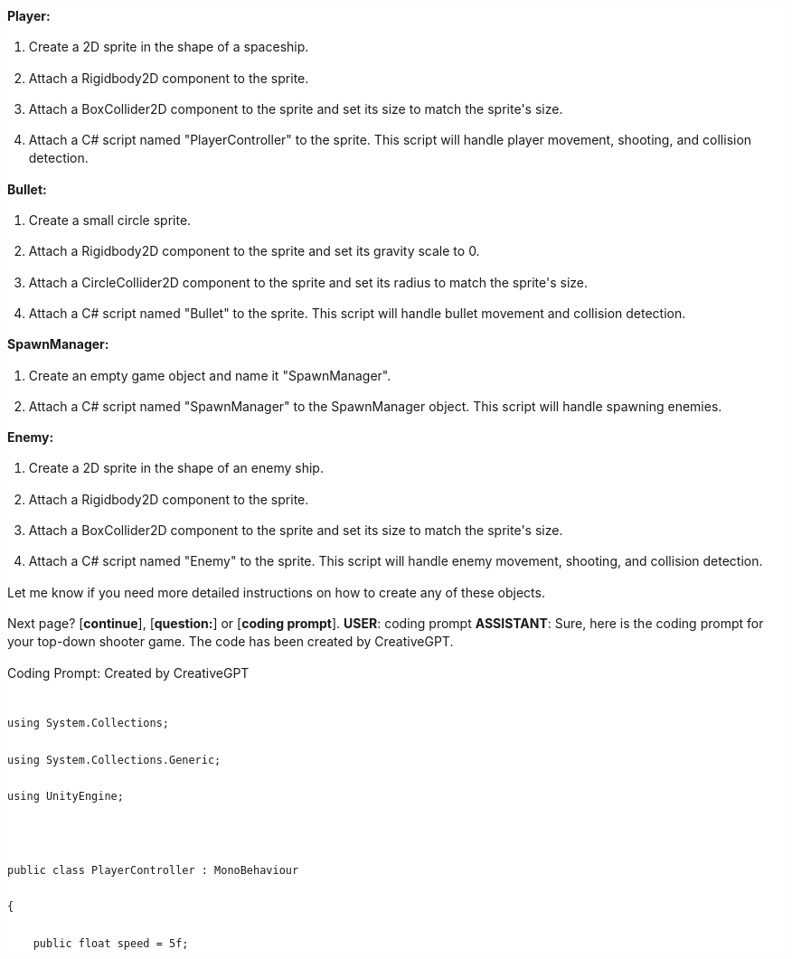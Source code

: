 

**Player:**

1. Create a 2D sprite in the shape of a spaceship.

2. Attach a Rigidbody2D component to the sprite.

3. Attach a BoxCollider2D component to the sprite and set its size to match the sprite's size.

4. Attach a C# script named "PlayerController" to the sprite. This script will handle player movement, shooting, and collision detection.



**Bullet:**

1. Create a small circle sprite.

2. Attach a Rigidbody2D component to the sprite and set its gravity scale to 0.

3. Attach a CircleCollider2D component to the sprite and set its radius to match the sprite's size.

4. Attach a C# script named "Bullet" to the sprite. This script will handle bullet movement and collision detection.



**SpawnManager:**

1. Create an empty game object and name it "SpawnManager".

2. Attach a C# script named "SpawnManager" to the SpawnManager object. This script will handle spawning enemies.



**Enemy:**

1. Create a 2D sprite in the shape of an enemy ship.

2. Attach a Rigidbody2D component to the sprite.

3. Attach a BoxCollider2D component to the sprite and set its size to match the sprite's size.

4. Attach a C# script named "Enemy" to the sprite. This script will handle enemy movement, shooting, and collision detection.



Let me know if you need more detailed instructions on how to create any of these objects.



Next page? [**continue**], [**question:**] or [**coding prompt**].
**USER**: coding prompt
**ASSISTANT**: Sure, here is the coding prompt for your top-down shooter game. The code has been created by CreativeGPT.



Coding Prompt: Created by CreativeGPT



```

using System.Collections;

using System.Collections.Generic;

using UnityEngine;



public class PlayerController : MonoBehaviour

{

    public float speed = 5f;
```